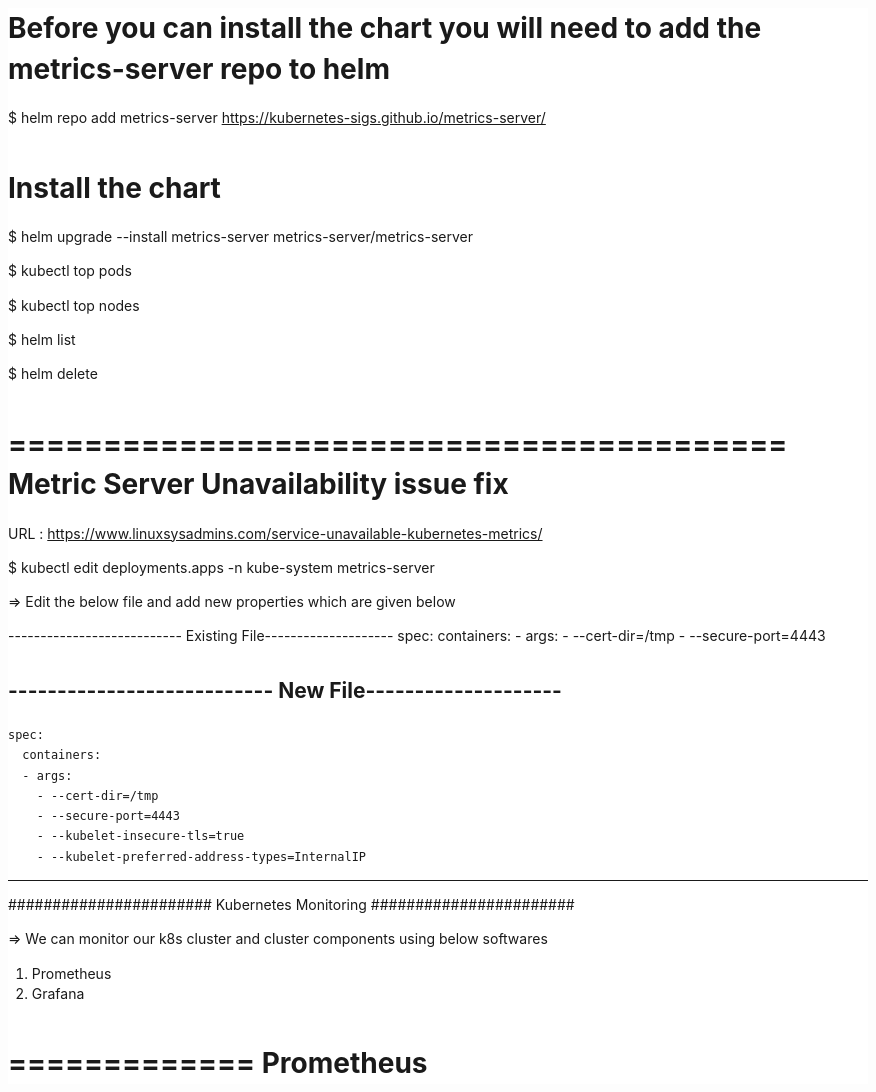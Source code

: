 # Before you can install the chart you will need to add the metrics-server repo to helm
$ helm repo add metrics-server https://kubernetes-sigs.github.io/metrics-server/

# Install the chart
$ helm upgrade --install metrics-server metrics-server/metrics-server

$ kubectl top pods

$ kubectl top nodes

$ helm list

$ helm delete <release-name>



=========================================
Metric Server Unavailability issue fix
=========================================
URL : https://www.linuxsysadmins.com/service-unavailable-kubernetes-metrics/


$ kubectl edit deployments.apps -n kube-system metrics-server 

=> Edit the below file and add  new properties which are given below

--------------------------- Existing File--------------------
 spec:
      containers:
      - args:
        - --cert-dir=/tmp
        - --secure-port=4443

--------------------------- New File--------------------
---
    spec:
      containers:
      - args:
        - --cert-dir=/tmp
        - --secure-port=4443
        - --kubelet-insecure-tls=true
        - --kubelet-preferred-address-types=InternalIP

------------------------------------------------------------------

#######################
Kubernetes Monitoring
#######################

=> We can monitor our k8s cluster and cluster components using below softwares

1) Prometheus
2) Grafana

=============
Prometheus
=============
